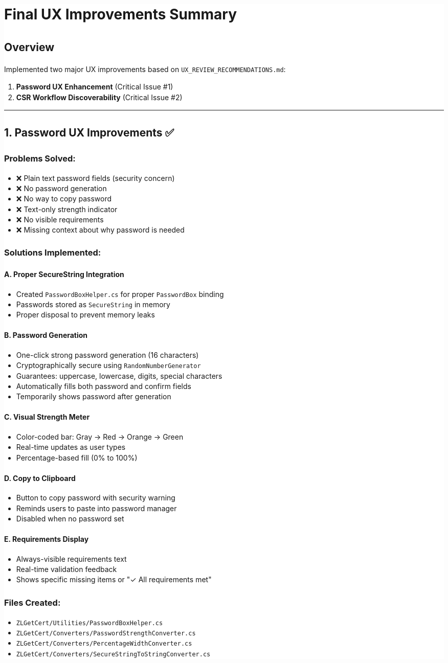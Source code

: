 # Final UX Improvements Summary

## Overview
Implemented two major UX improvements based on `UX_REVIEW_RECOMMENDATIONS.md`:
1. **Password UX Enhancement** (Critical Issue #1)
2. **CSR Workflow Discoverability** (Critical Issue #2)

---

## 1. Password UX Improvements ✅

### Problems Solved:
- ❌ Plain text password fields (security concern)
- ❌ No password generation
- ❌ No way to copy password
- ❌ Text-only strength indicator
- ❌ No visible requirements
- ❌ Missing context about why password is needed

### Solutions Implemented:

#### A. Proper SecureString Integration
- Created `PasswordBoxHelper.cs` for proper `PasswordBox` binding
- Passwords stored as `SecureString` in memory
- Proper disposal to prevent memory leaks

#### B. Password Generation
- One-click strong password generation (16 characters)
- Cryptographically secure using `RandomNumberGenerator`
- Guarantees: uppercase, lowercase, digits, special characters
- Automatically fills both password and confirm fields
- Temporarily shows password after generation

#### C. Visual Strength Meter
- Color-coded bar: Gray → Red → Orange → Green
- Real-time updates as user types
- Percentage-based fill (0% to 100%)

#### D. Copy to Clipboard
- Button to copy password with security warning
- Reminds users to paste into password manager
- Disabled when no password set

#### E. Requirements Display
- Always-visible requirements text
- Real-time validation feedback
- Shows specific missing items or "✓ All requirements met"

### Files Created:
- `ZLGetCert/Utilities/PasswordBoxHelper.cs`
- `ZLGetCert/Converters/PasswordStrengthConverter.cs`
- `ZLGetCert/Converters/PercentageWidthConverter.cs`
- `ZLGetCert/Converters/SecureStringToStringConverter.cs`
